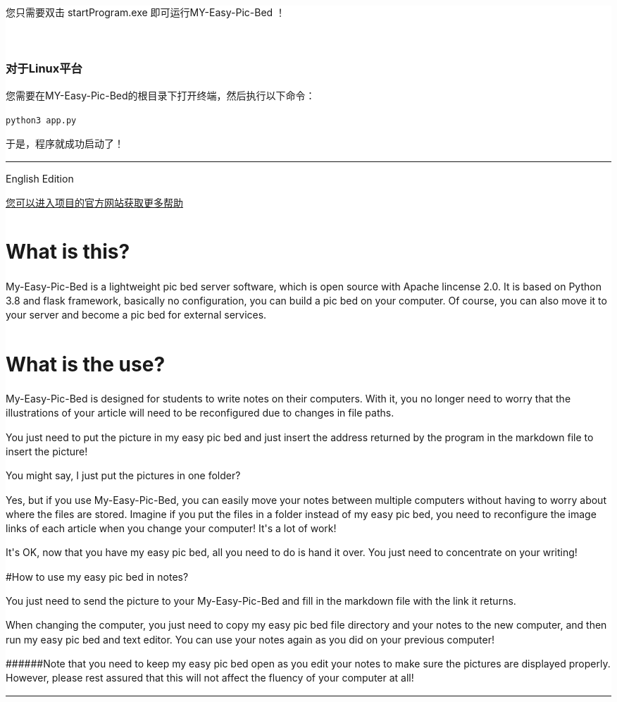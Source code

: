 您只需要双击 startProgram.exe 即可运行MY-Easy-Pic-Bed ！

&nbsp;

### 对于Linux平台

您需要在MY-Easy-Pic-Bed的根目录下打开终端，然后执行以下命令：

```
python3 app.py
```

于是，程序就成功启动了！


-------------------------------
English Edition

[您可以进入项目的官方网站获取更多帮助](http://my-easy-pic-bed.ringotek.cn)
# What is this?
 
My-Easy-Pic-Bed is a lightweight pic bed server software, which is open source with Apache lincense 2.0. It is based on Python 3.8 and flask framework, basically no configuration, you can build a pic bed on your computer. Of course, you can also move it to your server and become a pic bed for external services.
  
# What is the use?
 
My-Easy-Pic-Bed is designed for students to write notes on their computers. With it, you no longer need to worry that the illustrations of your article will need to be reconfigured due to changes in file paths.
 
You just need to put the picture in my easy pic bed and just insert the address returned by the program in the markdown file to insert the picture!
 
You might say, I just put the pictures in one folder?
 
Yes, but if you use My-Easy-Pic-Bed, you can easily move your notes between multiple computers without having to worry about where the files are stored. Imagine if you put the files in a folder instead of my easy pic bed, you need to reconfigure the image links of each article when you change your computer! It's a lot of work!
 
It's OK, now that you have my easy pic bed, all you need to do is hand it over. You just need to concentrate on your writing!
 
#How to use my easy pic bed in notes?
 
You just need to send the picture to your My-Easy-Pic-Bed and fill in the markdown file with the link it returns.
 
When changing the computer, you just need to copy my easy pic bed file directory and your notes to the new computer, and then run my easy pic bed and text editor. You can use your notes again as you did on your previous computer!
  
######Note that you need to keep my easy pic bed open as you edit your notes to make sure the pictures are displayed properly. However, please rest assured that this will not affect the fluency of your computer at all!
  
---